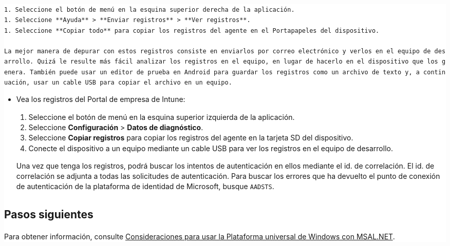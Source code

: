     1. Seleccione el botón de menú en la esquina superior derecha de la aplicación.
    1. Seleccione **Ayuda** > **Enviar registros** > **Ver registros**.
    1. Seleccione **Copiar todo** para copiar los registros del agente en el Portapapeles del dispositivo.

    La mejor manera de depurar con estos registros consiste en enviarlos por correo electrónico y verlos en el equipo de desarrollo. Quizá le resulte más fácil analizar los registros en el equipo, en lugar de hacerlo en el dispositivo que los genera. También puede usar un editor de prueba en Android para guardar los registros como un archivo de texto y, a continuación, usar un cable USB para copiar el archivo en un equipo.

  - Vea los registros del Portal de empresa de Intune:

    1. Seleccione el botón de menú en la esquina superior izquierda de la aplicación.
    1. Seleccione **Configuración** > **Datos de diagnóstico**.
    1. Seleccione **Copiar registros** para copiar los registros del agente en la tarjeta SD del dispositivo.
    1. Conecte el dispositivo a un equipo mediante un cable USB para ver los registros en el equipo de desarrollo.

    Una vez que tenga los registros, podrá buscar los intentos de autenticación en ellos mediante el id. de correlación. El id. de correlación se adjunta a todas las solicitudes de autenticación. Para buscar los errores que ha devuelto el punto de conexión de autenticación de la plataforma de identidad de Microsoft, busque `AADSTS`.

## <a name="next-steps"></a>Pasos siguientes

Para obtener información, consulte [Consideraciones para usar la Plataforma universal de Windows con MSAL.NET](msal-net-uwp-considerations.md).
